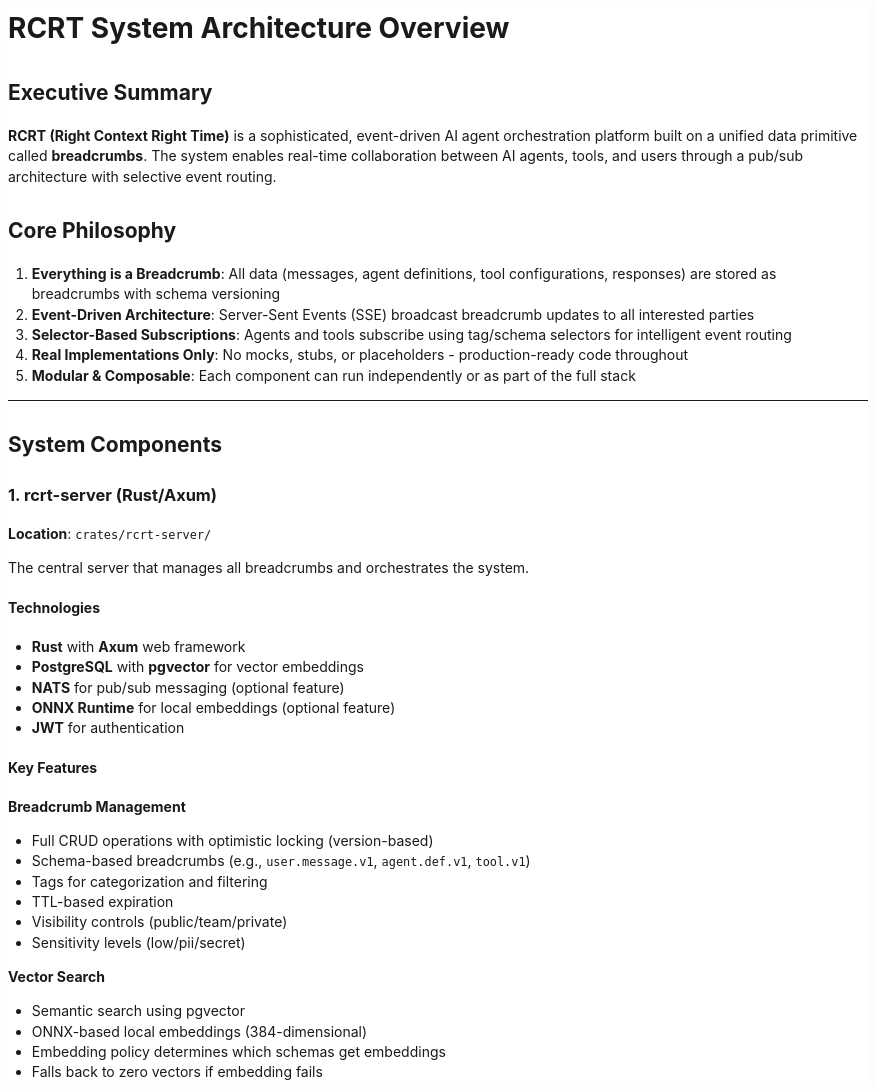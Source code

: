 # RCRT System Architecture Overview

## Executive Summary

**RCRT (Right Context Right Time)** is a sophisticated, event-driven AI agent orchestration platform built on a unified data primitive called **breadcrumbs**. The system enables real-time collaboration between AI agents, tools, and users through a pub/sub architecture with selective event routing.

## Core Philosophy

1. **Everything is a Breadcrumb**: All data (messages, agent definitions, tool configurations, responses) are stored as breadcrumbs with schema versioning
2. **Event-Driven Architecture**: Server-Sent Events (SSE) broadcast breadcrumb updates to all interested parties
3. **Selector-Based Subscriptions**: Agents and tools subscribe using tag/schema selectors for intelligent event routing
4. **Real Implementations Only**: No mocks, stubs, or placeholders - production-ready code throughout
5. **Modular & Composable**: Each component can run independently or as part of the full stack

---

## System Components

### 1. rcrt-server (Rust/Axum)
**Location**: `crates/rcrt-server/`

The central server that manages all breadcrumbs and orchestrates the system.

#### Technologies
- **Rust** with **Axum** web framework
- **PostgreSQL** with **pgvector** for vector embeddings
- **NATS** for pub/sub messaging (optional feature)
- **ONNX Runtime** for local embeddings (optional feature)
- **JWT** for authentication

#### Key Features

**Breadcrumb Management**
- Full CRUD operations with optimistic locking (version-based)
- Schema-based breadcrumbs (e.g., `user.message.v1`, `agent.def.v1`, `tool.v1`)
- Tags for categorization and filtering
- TTL-based expiration
- Visibility controls (public/team/private)
- Sensitivity levels (low/pii/secret)

**Vector Search**
- Semantic search using pgvector
- ONNX-based local embeddings (384-dimensional)
- Embedding policy determines which schemas get embeddings
- Falls back to zero vectors if embedding fails
